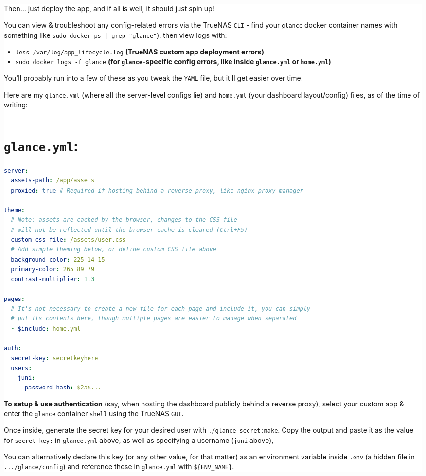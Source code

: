 
Then... just deploy the app, and if all is well, it should just spin up! 

You can view & troubleshoot any config-related errors via the TrueNAS `CLI` - find your `glance` docker container names with something like `sudo docker ps | grep "glance"`), then view logs with:
- `less /var/log/app_lifecycle.log` **(TrueNAS custom app deployment errors)**
- `sudo docker logs -f glance` **(for `glance`-specific config errors, like inside `glance.yml` or `home.yml`)**


You'll probably run into a few of these as you tweak the `YAML` file, but it'll get easier over time!

Here are my `glance.yml` (where all the server-level configs lie) and `home.yml` (your dashboard layout/config) files, as of the time of writing:

---
# `glance.yml`:

``` yaml
server:
  assets-path: /app/assets
  proxied: true # Required if hosting behind a reverse proxy, like nginx proxy manager

theme:
  # Note: assets are cached by the browser, changes to the CSS file
  # will not be reflected until the browser cache is cleared (Ctrl+F5)
  custom-css-file: /assets/user.css
  # Add simple theming below, or define custom CSS file above
  background-color: 225 14 15
  primary-color: 265 89 79
  contrast-multiplier: 1.3

pages:
  # It's not necessary to create a new file for each page and include it, you can simply
  # put its contents here, though multiple pages are easier to manage when separated
  - $include: home.yml

auth:
  secret-key: secretkeyhere
  users:
    juni:
      password-hash: $2a$...
```

**To setup & [use authentication](https://github.com/glanceapp/glance/blob/main/docs/configuration.md#environment-variables)** (say, when hosting the dashboard publicly behind a reverse proxy), select your custom app & enter the `glance` container `shell` using the TrueNAS `GUI`.

Once inside, generate the secret key for your desired user with `./glance secret:make`. Copy the output and paste it as the value for `secret-key:` in `glance.yml` above, as well as specifying a username (`juni` above),

You can alternatively declare this key (or any other value, for that matter) as an [environment variable](https://github.com/glanceapp/glance/blob/main/docs/configuration.md#environment-variables) inside `.env` (a hidden file in `.../glance/config`) and reference these in `glance.yml` with `${ENV_NAME}`.

